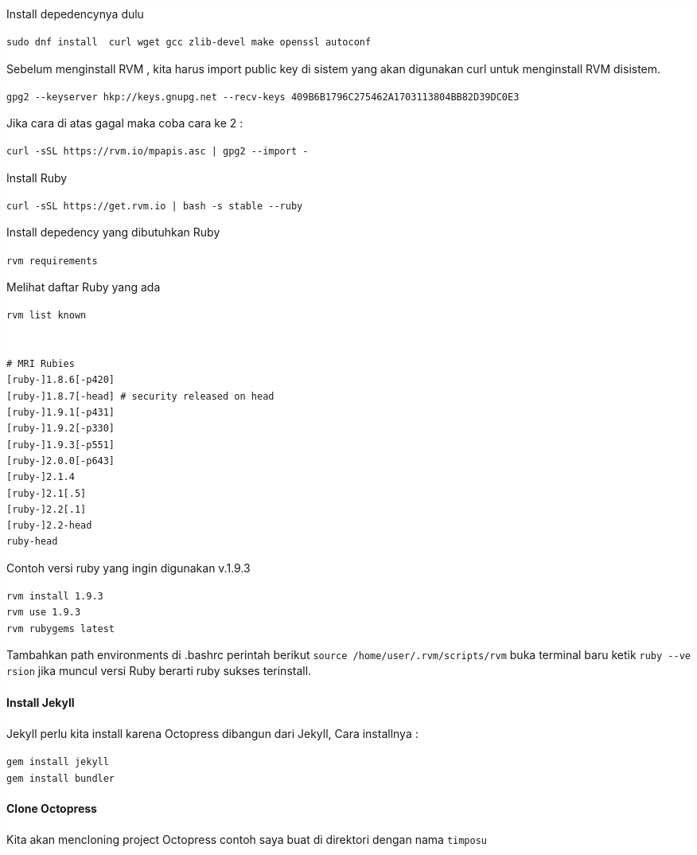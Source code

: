 Install depedencynya dulu

    sudo dnf install  curl wget gcc zlib-devel make openssl autoconf

Sebelum menginstall RVM , kita harus import public key di sistem yang akan digunakan curl untuk menginstall RVM disistem.

    gpg2 --keyserver hkp://keys.gnupg.net --recv-keys 409B6B1796C275462A1703113804BB82D39DC0E3

Jika cara di atas gagal maka coba cara ke 2 :

    curl -sSL https://rvm.io/mpapis.asc | gpg2 --import -

Install Ruby

    curl -sSL https://get.rvm.io | bash -s stable --ruby

Install depedency yang dibutuhkan Ruby

    rvm requirements

Melihat daftar Ruby yang ada

    rvm list known


    # MRI Rubies
    [ruby-]1.8.6[-p420]
    [ruby-]1.8.7[-head] # security released on head
    [ruby-]1.9.1[-p431]
    [ruby-]1.9.2[-p330]
    [ruby-]1.9.3[-p551]
    [ruby-]2.0.0[-p643]
    [ruby-]2.1.4
    [ruby-]2.1[.5]
    [ruby-]2.2[.1]
    [ruby-]2.2-head
    ruby-head

Contoh versi ruby yang ingin digunakan v.1.9.3

    rvm install 1.9.3
    rvm use 1.9.3
    rvm rubygems latest

Tambahkan path environments di .bashrc perintah berikut ` source /home/user/.rvm/scripts/rvm ` buka terminal baru ketik ` ruby --version ` jika muncul versi Ruby berarti ruby sukses terinstall.


#### Install Jekyll

Jekyll perlu kita install karena Octopress dibangun dari Jekyll, Cara installnya :

    gem install jekyll
    gem install bundler

#### Clone Octopress

Kita akan mencloning project Octopress contoh saya buat di direktori dengan nama `timposu`
